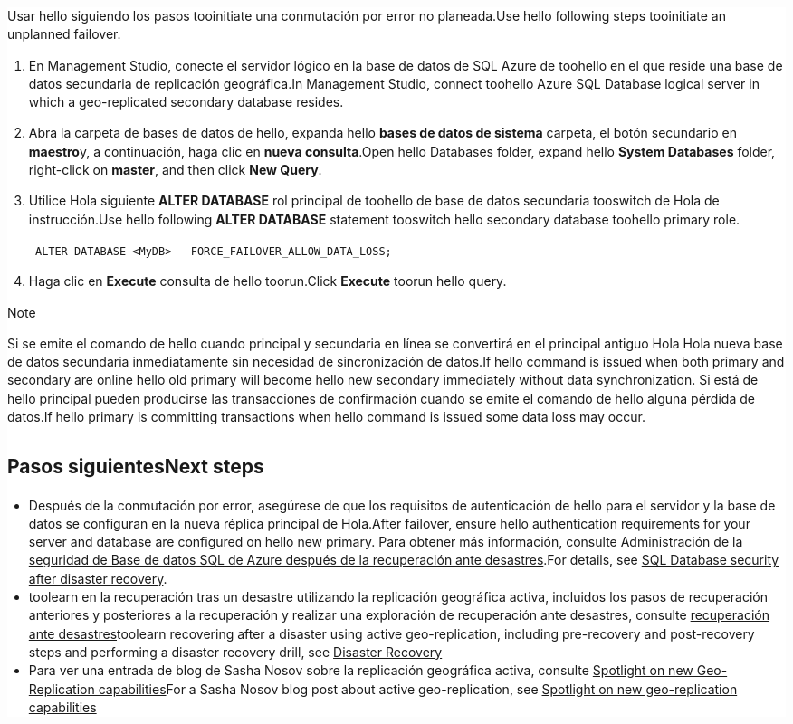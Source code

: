 <span data-ttu-id="c2225-140">Usar hello siguiendo los pasos tooinitiate una conmutación por error no planeada.</span><span class="sxs-lookup"><span data-stu-id="c2225-140">Use hello following steps tooinitiate an unplanned failover.</span></span>

1. <span data-ttu-id="c2225-141">En Management Studio, conecte el servidor lógico en la base de datos de SQL Azure de toohello en el que reside una base de datos secundaria de replicación geográfica.</span><span class="sxs-lookup"><span data-stu-id="c2225-141">In Management Studio, connect toohello Azure SQL Database logical server in which a geo-replicated secondary database resides.</span></span>
2. <span data-ttu-id="c2225-142">Abra la carpeta de bases de datos de hello, expanda hello **bases de datos de sistema** carpeta, el botón secundario en **maestro**y, a continuación, haga clic en **nueva consulta**.</span><span class="sxs-lookup"><span data-stu-id="c2225-142">Open hello Databases folder, expand hello **System Databases** folder, right-click on **master**, and then click **New Query**.</span></span>
3. <span data-ttu-id="c2225-143">Utilice Hola siguiente **ALTER DATABASE** rol principal de toohello de base de datos secundaria tooswitch de Hola de instrucción.</span><span class="sxs-lookup"><span data-stu-id="c2225-143">Use hello following **ALTER DATABASE** statement tooswitch hello secondary database toohello primary role.</span></span>
   
        ALTER DATABASE <MyDB>   FORCE_FAILOVER_ALLOW_DATA_LOSS;
4. <span data-ttu-id="c2225-144">Haga clic en **Execute** consulta de hello toorun.</span><span class="sxs-lookup"><span data-stu-id="c2225-144">Click **Execute** toorun hello query.</span></span>

> [!NOTE]
> <span data-ttu-id="c2225-145">Si se emite el comando de hello cuando principal y secundaria en línea se convertirá en el principal antiguo Hola Hola nueva base de datos secundaria inmediatamente sin necesidad de sincronización de datos.</span><span class="sxs-lookup"><span data-stu-id="c2225-145">If hello command is issued when both primary and secondary are online hello old primary will become hello new secondary immediately without data synchronization.</span></span> <span data-ttu-id="c2225-146">Si está de hello principal pueden producirse las transacciones de confirmación cuando se emite el comando de hello alguna pérdida de datos.</span><span class="sxs-lookup"><span data-stu-id="c2225-146">If hello primary is committing transactions when hello command is issued some data loss may occur.</span></span>
> 
> 

## <a name="next-steps"></a><span data-ttu-id="c2225-147">Pasos siguientes</span><span class="sxs-lookup"><span data-stu-id="c2225-147">Next steps</span></span>
* <span data-ttu-id="c2225-148">Después de la conmutación por error, asegúrese de que los requisitos de autenticación de hello para el servidor y la base de datos se configuran en la nueva réplica principal de Hola.</span><span class="sxs-lookup"><span data-stu-id="c2225-148">After failover, ensure hello authentication requirements for your server and database are configured on hello new primary.</span></span> <span data-ttu-id="c2225-149">Para obtener más información, consulte [Administración de la seguridad de Base de datos SQL de Azure después de la recuperación ante desastres](sql-database-geo-replication-security-config.md).</span><span class="sxs-lookup"><span data-stu-id="c2225-149">For details, see [SQL Database security after disaster recovery](sql-database-geo-replication-security-config.md).</span></span>
* <span data-ttu-id="c2225-150">toolearn en la recuperación tras un desastre utilizando la replicación geográfica activa, incluidos los pasos de recuperación anteriores y posteriores a la recuperación y realizar una exploración de recuperación ante desastres, consulte [recuperación ante desastres](sql-database-disaster-recovery.md)</span><span class="sxs-lookup"><span data-stu-id="c2225-150">toolearn recovering after a disaster using active geo-replication, including pre-recovery and post-recovery steps and performing a disaster recovery drill, see [Disaster Recovery](sql-database-disaster-recovery.md)</span></span>
* <span data-ttu-id="c2225-151">Para ver una entrada de blog de Sasha Nosov sobre la replicación geográfica activa, consulte [Spotlight on new Geo-Replication capabilities](https://azure.microsoft.com/blog/spotlight-on-new-capabilities-of-azure-sql-database-geo-replication/)</span><span class="sxs-lookup"><span data-stu-id="c2225-151">For a Sasha Nosov blog post about active geo-replication, see [Spotlight on new geo-replication capabilities](https://azure.microsoft.com/blog/spotlight-on-new-capabilities-of-azure-sql-database-geo-replication/)</span></span>